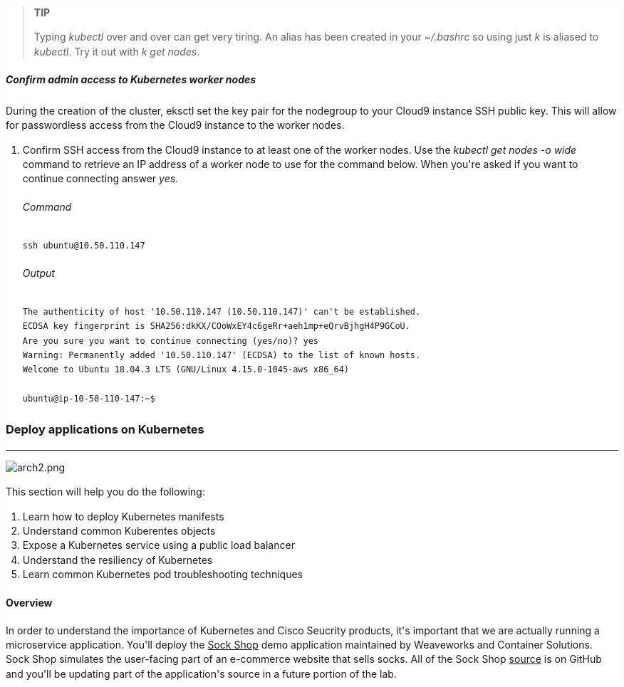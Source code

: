 

> **TIP**
>
> Typing _kubectl_ over and over can get very tiring. An alias has been created in your _~/.bashrc_ so using just _k_ is aliased to _kubectl_. Try it out with _k get nodes_.



##### Confirm admin access to Kubernetes worker nodes

During the creation of the cluster, eksctl set the key pair for the nodegroup to your Cloud9 instance SSH public key. This will allow for passwordless access from the Cloud9 instance to the worker nodes.

1. Confirm SSH access from the Cloud9 instance to at least one of the worker nodes. Use the _kubectl get nodes -o wide_ command to retrieve an IP address of a worker node to use for the command below. When you're asked if you want to continue connecting answer _yes_.

    ###### Command

    ```
    ssh ubuntu@10.50.110.147
    ```

    ###### Output

    ```
    The authenticity of host '10.50.110.147 (10.50.110.147)' can't be established.
    ECDSA key fingerprint is SHA256:dkKX/COoWxEY4c6geRr+aeh1mp+eQrvBjhgH4P9GCoU.
    Are you sure you want to continue connecting (yes/no)? yes
    Warning: Permanently added '10.50.110.147' (ECDSA) to the list of known hosts.
    Welcome to Ubuntu 18.04.3 LTS (GNU/Linux 4.15.0-1045-aws x86_64)

    ubuntu@ip-10-50-110-147:~$
    ```



### Deploy applications on Kubernetes

------

<img class="no-decoration" src="https://app-first-sec.s3.amazonaws.com/lab-guide.assets/arch2-app.png" alt="arch2.png" />

This section will help you do the following:

1. Learn how to deploy Kubernetes manifests
2. Understand common Kuberentes objects
3. Expose a Kubernetes service using a public load balancer
4. Understand the resiliency of Kubernetes
5. Learn common Kubernetes pod troubleshooting techniques

#### Overview

In order to understand the importance of Kubernetes and Cisco Seucrity products, it's important that we are actually running a microservice application. You'll deploy the [Sock Shop](https://microservices-demo.github.io/) demo application maintained by Weaveworks and Container Solutions. Sock Shop simulates the user-facing part of an e-commerce website that sells socks. All of the Sock Shop [source](https://github.com/microservices-demo) is on GitHub and you'll be updating part of the application's source in a future portion of the lab.
